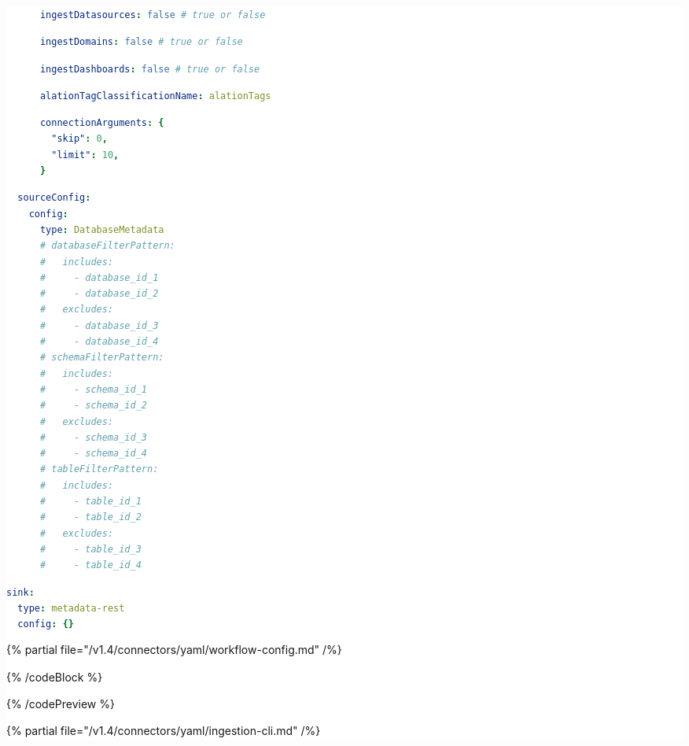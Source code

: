 ```yaml {% srNumber=28 %}
      ingestDatasources: false # true or false
```
```yaml {% srNumber=29 %}
      ingestDomains: false # true or false
```
```yaml {% srNumber=30 %}
      ingestDashboards: false # true or false
```
```yaml {% srNumber=18 %}
      alationTagClassificationName: alationTags
```
```yaml {% srNumber=21 %}
      connectionArguments: {
        "skip": 0,
        "limit": 10,
      }
```
```yaml {% srNumber=19 %}
  sourceConfig:
    config:
      type: DatabaseMetadata
      # databaseFilterPattern:
      #   includes:
      #     - database_id_1
      #     - database_id_2
      #   excludes:
      #     - database_id_3
      #     - database_id_4
      # schemaFilterPattern:
      #   includes:
      #     - schema_id_1
      #     - schema_id_2
      #   excludes:
      #     - schema_id_3
      #     - schema_id_4
      # tableFilterPattern:
      #   includes:
      #     - table_id_1
      #     - table_id_2
      #   excludes:
      #     - table_id_3
      #     - table_id_4
```
```yaml {% srNumber=20 %}
sink:
  type: metadata-rest
  config: {}
```

{% partial file="/v1.4/connectors/yaml/workflow-config.md" /%}

{% /codeBlock %}

{% /codePreview %}

{% partial file="/v1.4/connectors/yaml/ingestion-cli.md" /%}
